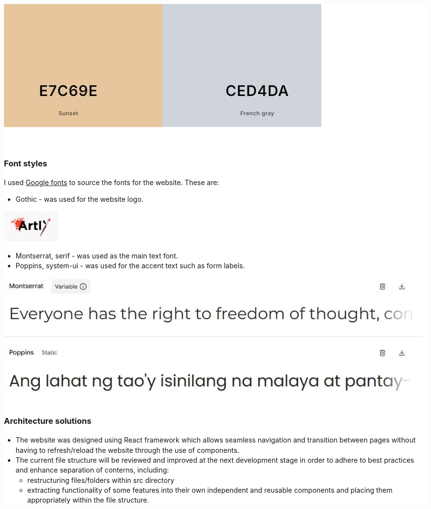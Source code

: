   ![Color palette 2](documentation/images/design/colorpalette2.jpg)

<br>

### Font styles

I used [Google fonts](https://fonts.google.com/) to source the fonts for the website. These are:

- Gothic - was used for the website logo.

![logo](documentation/images/features/pp5-logo.jpg)

- Montserrat, serif - was used as the main text font.
- Poppins, system-ui - was used for the accent text such as form labels.

![font screenshots](documentation/images/design/google-fonts-artly.jpg)

### Architecture solutions

- The website was designed using React framework which allows seamless navigation and transition between pages without having to refresh/reload the website through the use of components.
- The current file structure will be reviewed and improved at the next development stage in order to adhere to best practices and enhance separation of conterns, including:
  - restructuring files/folders within src directory
  - extracting functionality of some features into their own independent and reusable components and placing them appropriately within the file structure.
